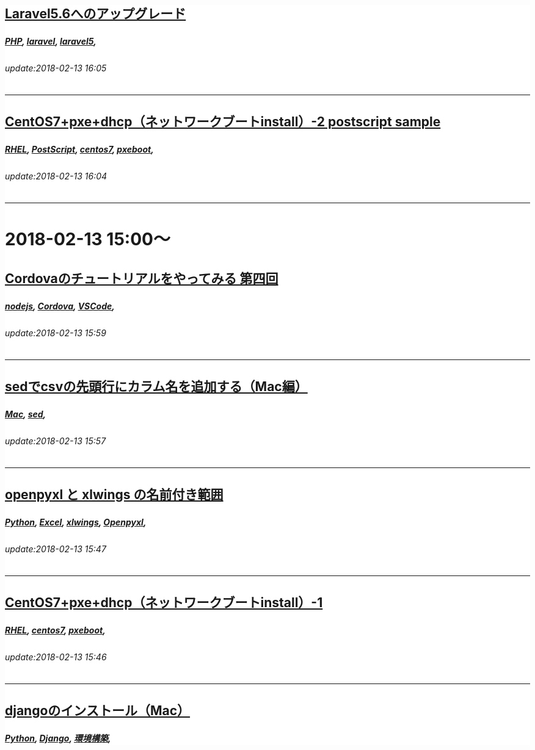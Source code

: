 ## [Laravel5.6へのアップグレード](https://qiita.com/tmf16/items/b7a90c265d5f696a2325)
##### [PHP](https://qiita.com/tags/PHP), [laravel](https://qiita.com/tags/laravel), [laravel5](https://qiita.com/tags/laravel5), 
###### update:2018-02-13 16:05
---
## [CentOS7+pxe+dhcp（ネットワークブートinstall）-2  postscript sample](https://qiita.com/panther0715/items/13231634dbcbf9038568)
##### [RHEL](https://qiita.com/tags/RHEL), [PostScript](https://qiita.com/tags/PostScript), [centos7](https://qiita.com/tags/centos7), [pxeboot](https://qiita.com/tags/pxeboot), 
###### update:2018-02-13 16:04
---




# 2018-02-13 15:00～
## [Cordovaのチュートリアルをやってみる 第四回](https://qiita.com/tokky_se/items/6c3cd3e3adbd4435d678)
##### [nodejs](https://qiita.com/tags/nodejs), [Cordova](https://qiita.com/tags/Cordova), [VSCode](https://qiita.com/tags/VSCode), 
###### update:2018-02-13 15:59
---
## [sedでcsvの先頭行にカラム名を追加する（Mac編）](https://qiita.com/zaburo/items/f3a86c80b33db513c847)
##### [Mac](https://qiita.com/tags/Mac), [sed](https://qiita.com/tags/sed), 
###### update:2018-02-13 15:57
---
## [openpyxl と xlwings の名前付き範囲](https://qiita.com/m5knt/items/107896f739c21a41dbcb)
##### [Python](https://qiita.com/tags/Python), [Excel](https://qiita.com/tags/Excel), [xlwings](https://qiita.com/tags/xlwings), [Openpyxl](https://qiita.com/tags/Openpyxl), 
###### update:2018-02-13 15:47
---
## [CentOS7+pxe+dhcp（ネットワークブートinstall）-1](https://qiita.com/panther0715/items/03ab232c184001bb829a)
##### [RHEL](https://qiita.com/tags/RHEL), [centos7](https://qiita.com/tags/centos7), [pxeboot](https://qiita.com/tags/pxeboot), 
###### update:2018-02-13 15:46
---
## [djangoのインストール（Mac）](https://qiita.com/bgg0u/items/2cb34799c4c1c87a1bb9)
##### [Python](https://qiita.com/tags/Python), [Django](https://qiita.com/tags/Django), [環境構築](https://qiita.com/tags/環境構築), 